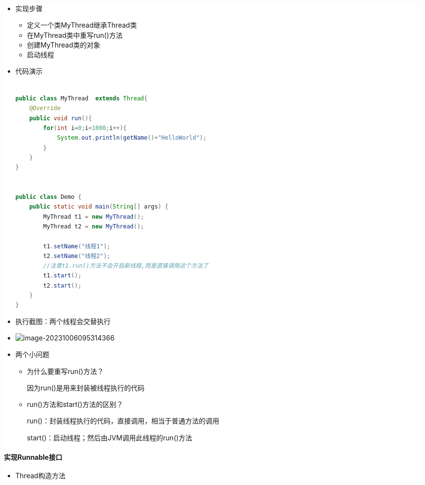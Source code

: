 - 实现步骤

  - 定义一个类MyThread继承Thread类
  - 在MyThread类中重写run()方法
  - 创建MyThread类的对象
  - 启动线程

- 代码演示

  ```java
  
  public class MyThread  extends Thread{
      @Override
      public void run(){
          for(int i=0;i<1000;i++){
              System.out.println(getName()+"HelloWorld");
          }
      }
  }
  
  
  public class Demo {
      public static void main(String[] args) {
          MyThread t1 = new MyThread();
          MyThread t2 = new MyThread();
  
          t1.setName("线程1");
          t2.setName("线程2");
          //注意t1.run()方法不会开启新线程,而是直接调用这个方法了
          t1.start();
          t2.start();
      }
  }
  
  ```

- 执行截图：两个线程会交替执行

- ![image-20231006095314366](https://typora-1309665611.cos.ap-nanjing.myqcloud.com/typora/image-20231006095314366.png)

- 两个小问题

  - 为什么要重写run()方法？

    因为run()是用来封装被线程执行的代码

  - run()方法和start()方法的区别？

    run()：封装线程执行的代码，直接调用，相当于普通方法的调用

    start()：启动线程；然后由JVM调用此线程的run()方法

#### 实现Runnable接口

- Thread构造方法

